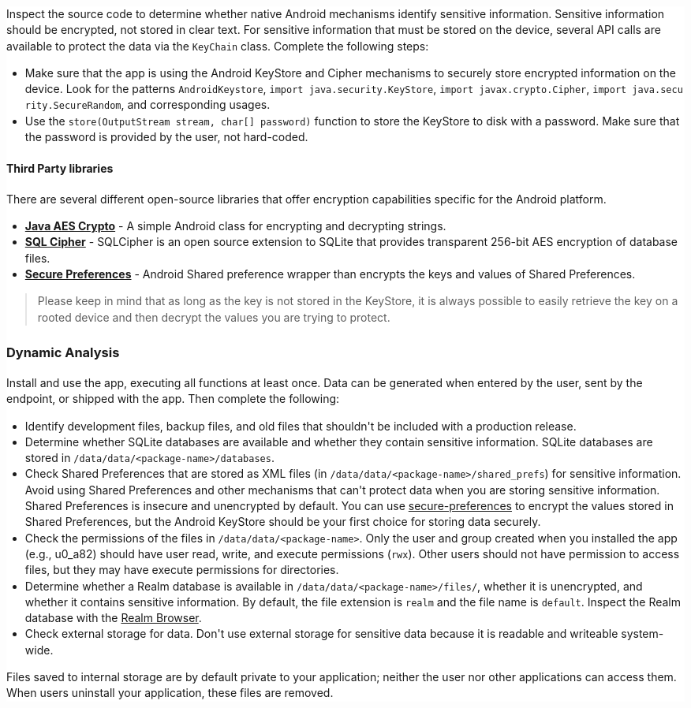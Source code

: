 Inspect the source code to determine whether native Android mechanisms identify sensitive information. Sensitive information should be encrypted, not stored in clear text. For sensitive information that must be stored on the device, several API calls are available to protect the data via the `KeyChain` class. Complete the following steps:

* Make sure that the app is using the Android KeyStore and Cipher mechanisms to securely store encrypted information on the device. Look for the patterns `AndroidKeystore`, `import java.security.KeyStore`, `import javax.crypto.Cipher`, `import java.security.SecureRandom`, and corresponding usages.
* Use the `store(OutputStream stream, char[] password)` function to store the KeyStore to disk with a password. Make sure that the password is provided by the user, not hard-coded.

#### Third Party libraries

There are several different open-source libraries that offer encryption capabilities specific for the Android platform.

* [**Java AES Crypto**](https://github.com/tozny/java-aes-crypto) - A simple Android class for encrypting and decrypting strings.
* [**SQL Cipher**](https://www.zetetic.net/sqlcipher/sqlcipher-for-android/) - SQLCipher is an open source extension to SQLite that provides transparent 256-bit AES encryption of database files.
* [**Secure Preferences**](https://github.com/scottyab/secure-preferences) - Android Shared preference wrapper than encrypts the keys and values of Shared Preferences.

> Please keep in mind that as long as the key is not stored in the KeyStore, it is always possible to easily retrieve the key on a rooted device and then decrypt the values you are trying to protect.

### Dynamic Analysis

Install and use the app, executing all functions at least once. Data can be generated when entered by the user, sent by the endpoint, or shipped with the app. Then complete the following:

* Identify development files, backup files, and old files that shouldn't be included with a production release.
* Determine whether SQLite databases are available and whether they contain sensitive information. SQLite databases are stored in `/data/data/<package-name>/databases`.
* Check Shared Preferences that are stored as XML files \(in `/data/data/<package-name>/shared_prefs`\) for sensitive information. Avoid using Shared Preferences and other mechanisms that can't protect data when you are storing sensitive information. Shared Preferences is insecure and unencrypted by default. You can use [secure-preferences](https://github.com/scottyab/secure-preferences) to encrypt the values stored in Shared Preferences, but the Android KeyStore should be your first choice for storing data securely.
* Check the permissions of the files in `/data/data/<package-name>`. Only the user and group created when you installed the app \(e.g., u0\_a82\) should have user read, write, and execute permissions \(`rwx`\). Other users should not have permission to access files, but they may have execute permissions for directories.
* Determine whether a Realm database is available in `/data/data/<package-name>/files/`, whether it is unencrypted, and whether it contains sensitive information. By default, the file extension is `realm` and the file name is `default`. Inspect the Realm database with the [Realm Browser](https://github.com/realm/realm-browser-osx).
* Check external storage for data. Don't use external storage for sensitive data because it is readable and writeable system-wide.

Files saved to internal storage are by default private to your application; neither the user nor other applications can access them. When users uninstall your application, these files are removed.
